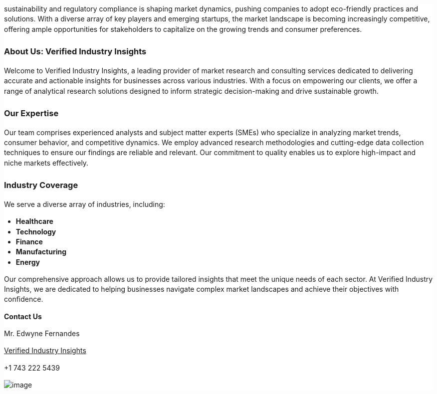 sustainability and regulatory compliance is shaping market dynamics, pushing companies to adopt eco-friendly practices and solutions. With a diverse array of key players and emerging startups, the market landscape is becoming increasingly competitive, offering ample opportunities for stakeholders to capitalize on the growing trends and consumer preferences.</p><h3>About Us: Verified Industry Insights</h3><p>Welcome to Verified Industry Insights, a leading provider of market research and consulting services dedicated to delivering accurate and actionable insights for businesses across various industries. With a focus on empowering our clients, we offer a range of analytical research solutions designed to inform strategic decision-making and drive sustainable growth.</p><h3>Our Expertise</h3><p>Our team comprises experienced analysts and subject matter experts (SMEs) who specialize in analyzing market trends, consumer behavior, and competitive dynamics. We employ advanced research methodologies and cutting-edge data collection techniques to ensure our findings are reliable and relevant. Our commitment to quality enables us to explore high-impact and niche markets effectively.</p><h3>Industry Coverage</h3><p>We serve a diverse array of industries, including:</p><ul><li><strong>Healthcare</strong></li><li><strong>Technology</strong></li><li><strong>Finance</strong></li><li><strong>Manufacturing</strong></li><li><strong>Energy</strong></li></ul><p>Our comprehensive approach allows us to provide tailored insights that meet the unique needs of each sector. At Verified Industry Insights, we are dedicated to helping businesses navigate complex market landscapes and achieve their objectives with confidence.</p><p><strong>Contact Us</strong></p><p>Mr. Edwyne Fernandes</p><p><a href="https://www.verifiedindustryinsights.com/">Verified Industry Insights</a></p><p>+1 743 222 5439</p>
![image](https://github.com/user-attachments/assets/8b3e3898-1ff8-4f6a-bad9-96a0b9189aad)
